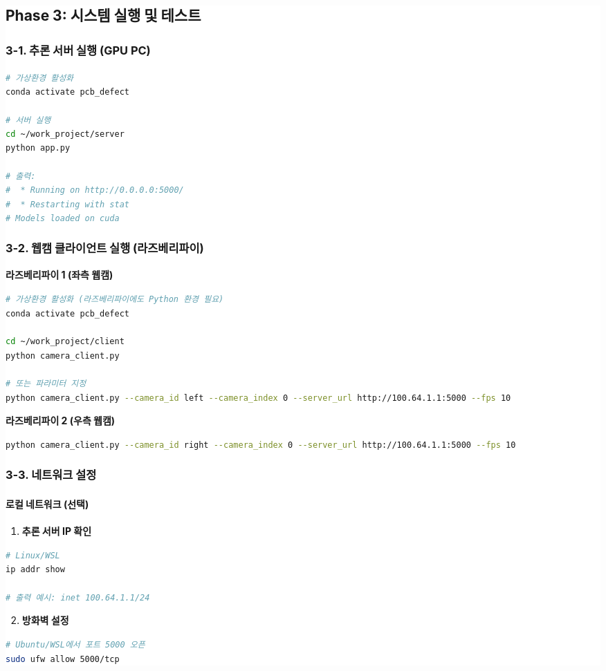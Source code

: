 ## Phase 3: 시스템 실행 및 테스트

### 3-1. 추론 서버 실행 (GPU PC)

```bash
# 가상환경 활성화
conda activate pcb_defect

# 서버 실행
cd ~/work_project/server
python app.py

# 출력:
#  * Running on http://0.0.0.0:5000/
#  * Restarting with stat
# Models loaded on cuda
```

### 3-2. 웹캠 클라이언트 실행 (라즈베리파이)

**라즈베리파이 1 (좌측 웹캠)**
```bash
# 가상환경 활성화 (라즈베리파이에도 Python 환경 필요)
conda activate pcb_defect

cd ~/work_project/client
python camera_client.py

# 또는 파라미터 지정
python camera_client.py --camera_id left --camera_index 0 --server_url http://100.64.1.1:5000 --fps 10
```

**라즈베리파이 2 (우측 웹캠)**
```bash
python camera_client.py --camera_id right --camera_index 0 --server_url http://100.64.1.1:5000 --fps 10
```

### 3-3. 네트워크 설정

#### 로컬 네트워크 (선택)

1. **추론 서버 IP 확인**
```bash
# Linux/WSL
ip addr show

# 출력 예시: inet 100.64.1.1/24
```

2. **방화벽 설정**
```bash
# Ubuntu/WSL에서 포트 5000 오픈
sudo ufw allow 5000/tcp
```
